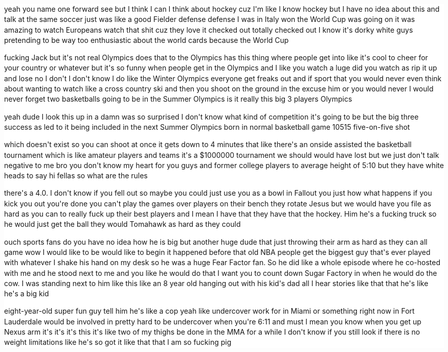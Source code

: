 <timemark seconds="622" />

yeah you name one forward see but I think I can I think about hockey cuz I'm like I know hockey but I have no idea about this and talk at the same soccer just was like a good Fielder defense defense I was in Italy won the World Cup was going on it was amazing to watch Europeans watch that shit cuz they love it checked out totally checked out I know it's dorky white guys pretending to be way too enthusiastic about the world cards because the World Cup

<timemark seconds="670" />

fucking Jack but it's not real Olympics does that to the Olympics has this thing where people get into like it's cool to cheer for your country or whatever but it's so funny when people get in the Olympics and I like you watch a luge did you watch as rip it up and lose no I don't I don't know I do like the Winter Olympics everyone get freaks out and if sport that you would never even think about wanting to watch like a cross country ski and then you shoot on the ground in the excuse him or you would never I would never forget two basketballs going to be in the Summer Olympics is it really this big 3 players Olympics

<timemark seconds="720" />

yeah dude I look this up in a damn was so surprised I don't know what kind of competition it's going to be but the big three success as led to it being included in the next Summer Olympics born in normal basketball game 10515 five-on-five shot

<timemark seconds="739" />

which doesn't exist so you can shoot at once it gets down to 4 minutes that like there's an onside assisted the basketball tournament which is like amateur players and teams it's a $1000000 tournament we should would have lost but we just don't talk negative to me bro you don't know my heart for you guys and former college players to average height of 5:10 but they have white heads to say hi fellas so what are the rules

<timemark seconds="799" />

there's a 4.0. I don't know if you fell out so maybe you could just use you as a bowl in Fallout you just how what happens if you kick you out you're done you can't play the games over players on their bench they rotate Jesus but we would have you file as hard as you can to really fuck up their best players and I mean I have that they have that the hockey. Him he's a fucking truck so he would just get the ball they would Tomahawk as hard as they could

<timemark seconds="859" />

ouch sports fans do you have no idea how he is big but another huge dude that just throwing their arm as hard as they can all game wow I would like to be would like to begin it happened before that old NBA people get the biggest guy that's ever played with whatever I shake his hand on my desk so he was a huge Fear Factor fan. So he did like a whole episode where he co-hosted with me and he stood next to me and you like he would do that I want you to count down Sugar Factory in when he would do the cow. I was standing next to him like this like an 8 year old hanging out with his kid's dad all I hear stories like that that he's like he's a big kid

<timemark seconds="919" />

eight-year-old super fun guy tell him he's like a cop yeah like undercover work for in Miami or something right now in Fort Lauderdale would be involved in pretty hard to be undercover when you're 6:11 and must I mean you know when you get up Nexus arm it's it's it's this it's like two of my thighs be done in the MMA for a while I don't know if you still look if there is no weight limitations like he's so got it like that that I am so fucking pig
